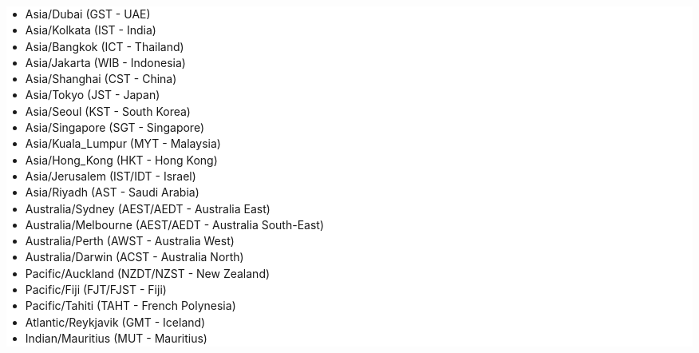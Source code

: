 - Asia/Dubai (GST - UAE)
- Asia/Kolkata (IST - India)
- Asia/Bangkok (ICT - Thailand)
- Asia/Jakarta (WIB - Indonesia)
- Asia/Shanghai (CST - China)
- Asia/Tokyo (JST - Japan)
- Asia/Seoul (KST - South Korea)
- Asia/Singapore (SGT - Singapore)
- Asia/Kuala_Lumpur (MYT - Malaysia)
- Asia/Hong_Kong (HKT - Hong Kong)
- Asia/Jerusalem (IST/IDT - Israel)
- Asia/Riyadh (AST - Saudi Arabia)
- Australia/Sydney (AEST/AEDT - Australia East)
- Australia/Melbourne (AEST/AEDT - Australia South-East)
- Australia/Perth (AWST - Australia West)
- Australia/Darwin (ACST - Australia North)
- Pacific/Auckland (NZDT/NZST - New Zealand)
- Pacific/Fiji (FJT/FJST - Fiji)
- Pacific/Tahiti (TAHT - French Polynesia)
- Atlantic/Reykjavik (GMT - Iceland)
- Indian/Mauritius (MUT - Mauritius)
